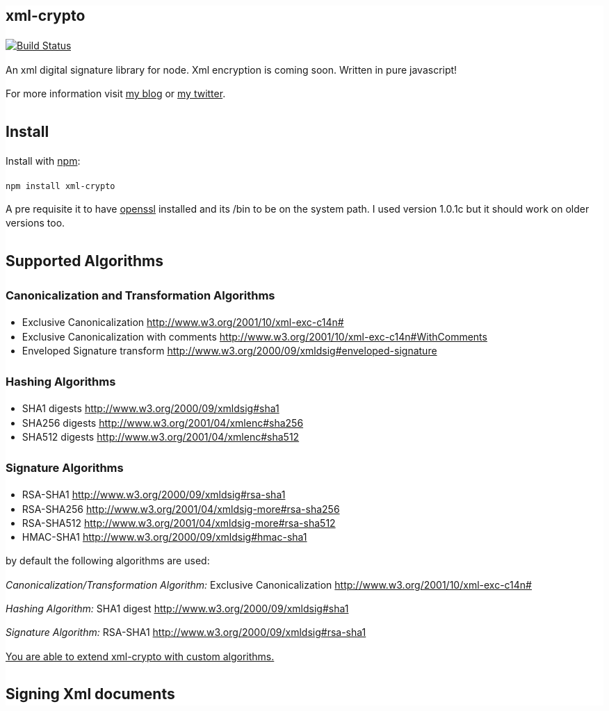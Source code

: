 ## xml-crypto

[![Build Status](https://travis-ci.org/yaronn/xml-crypto.png?branch=master)](https://travis-ci.org/yaronn/xml-crypto)

An xml digital signature library for node. Xml encryption is coming soon. Written in pure javascript!

For more information visit [my blog](http://webservices20.blogspot.com/) or [my twitter](https://twitter.com/YaronNaveh).

## Install
Install with [npm](http://github.com/isaacs/npm):

    npm install xml-crypto

A pre requisite it to have [openssl](http://www.openssl.org/) installed and its /bin to be on the system path. I used version 1.0.1c but it should work on older versions too.

## Supported Algorithms

### Canonicalization and Transformation Algorithms

* Exclusive Canonicalization http://www.w3.org/2001/10/xml-exc-c14n#
* Exclusive Canonicalization with comments http://www.w3.org/2001/10/xml-exc-c14n#WithComments
* Enveloped Signature transform http://www.w3.org/2000/09/xmldsig#enveloped-signature

### Hashing Algorithms

* SHA1 digests http://www.w3.org/2000/09/xmldsig#sha1
* SHA256 digests http://www.w3.org/2001/04/xmlenc#sha256
* SHA512 digests http://www.w3.org/2001/04/xmlenc#sha512

### Signature Algorithms

* RSA-SHA1 http://www.w3.org/2000/09/xmldsig#rsa-sha1
* RSA-SHA256 http://www.w3.org/2001/04/xmldsig-more#rsa-sha256
* RSA-SHA512 http://www.w3.org/2001/04/xmldsig-more#rsa-sha512
* HMAC-SHA1 http://www.w3.org/2000/09/xmldsig#hmac-sha1

by default the following algorithms are used:

*Canonicalization/Transformation Algorithm:* Exclusive Canonicalization http://www.w3.org/2001/10/xml-exc-c14n#

*Hashing Algorithm:* SHA1 digest http://www.w3.org/2000/09/xmldsig#sha1

*Signature Algorithm:* RSA-SHA1 http://www.w3.org/2000/09/xmldsig#rsa-sha1

[You are able to extend xml-crypto with custom algorithms.](#customizing-algorithms)


## Signing Xml documents
